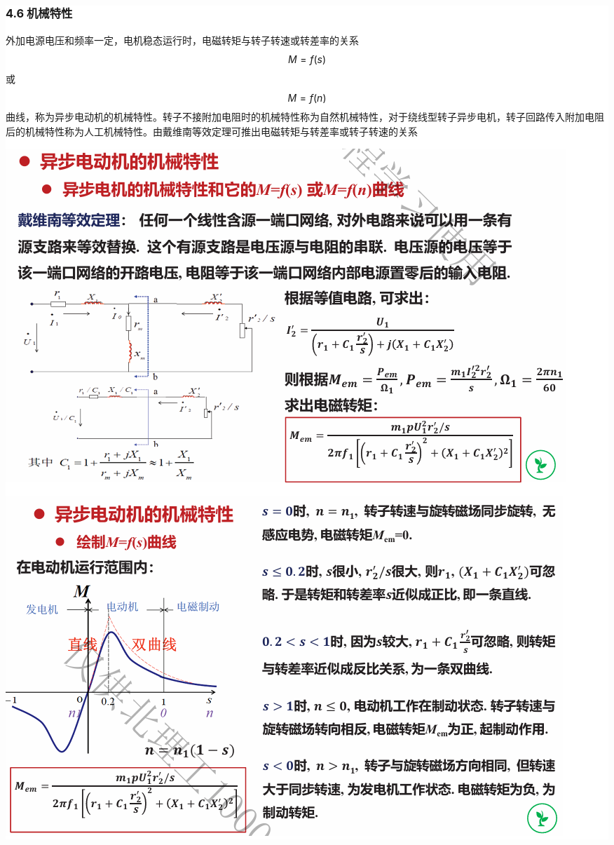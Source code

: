 ### 4.6 机械特性

外加电源电压和频率一定，电机稳态运行时，电磁转矩与转子转速或转差率的关系$$M = f(s)$$或$$M = f(n)$$曲线，称为异步电动机的机械特性。转子不接附加电阻时的机械特性称为自然机械特性，对于绕线型转子异步电机，转子回路传入附加电阻后的机械特性称为人工机械特性。由戴维南等效定理可推出电磁转矩与转差率或转子转速的关系

![image-20250421160924211](../assets/post-pics/image-20250421160924211.png)

![image-20250421160937412](../assets/post-pics/image-20250421160937412.png)
